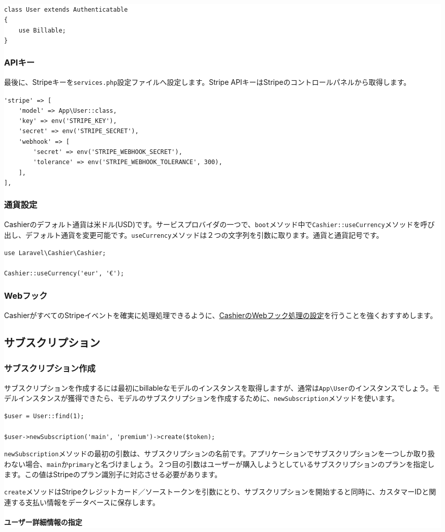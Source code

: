     class User extends Authenticatable
    {
        use Billable;
    }

<a name="api-keys"></a>
### APIキー

最後に、Stripeキーを`services.php`設定ファイルへ設定します。Stripe APIキーはStripeのコントロールパネルから取得します。

    'stripe' => [
        'model' => App\User::class,
        'key' => env('STRIPE_KEY'),
        'secret' => env('STRIPE_SECRET'),
        'webhook' => [
            'secret' => env('STRIPE_WEBHOOK_SECRET'),
            'tolerance' => env('STRIPE_WEBHOOK_TOLERANCE', 300),
        ],
    ],

<a name="currency-configuration"></a>
### 通貨設定

Cashierのデフォルト通貨は米ドル(USD)です。サービスプロバイダの一つで、`boot`メソッド中で`Cashier::useCurrency`メソッドを呼び出し、デフォルト通貨を変更可能です。`useCurrency`メソッドは２つの文字列を引数に取ります。通貨と通貨記号です。

    use Laravel\Cashier\Cashier;

    Cashier::useCurrency('eur', '€');

<a name="webhooks"></a>
### Webフック

CashierがすべてのStripeイベントを確実に処理処理できるように、[CashierのWebフック処理の設定](#handling-stripe-webhooks)を行うことを強くおすすめします。

<a name="subscriptions"></a>
## サブスクリプション

<a name="creating-subscriptions"></a>
### サブスクリプション作成

サブスクリプションを作成するには最初にbillableなモデルのインスタンスを取得しますが、通常は`App\User`のインスタンスでしょう。モデルインスタンスが獲得できたら、モデルのサブスクリプションを作成するために、`newSubscription`メソッドを使います。

    $user = User::find(1);

    $user->newSubscription('main', 'premium')->create($token);

`newSubscription`メソッドの最初の引数は、サブスクリプションの名前です。アプリケーションでサブスクリプションを一つしか取り扱わない場合、`main`か`primary`と名づけましょう。２つ目の引数はユーザーが購入しようとしているサブスクリプションのプランを指定します。この値はStripeのプラン識別子に対応させる必要があります。

`create`メソッドはStripeクレジットカード／ソーストークンを引数にとり、サブスクリプションを開始すると同時に、カスタマーIDと関連する支払い情報をデータベースに保存します。

#### ユーザー詳細情報の指定
